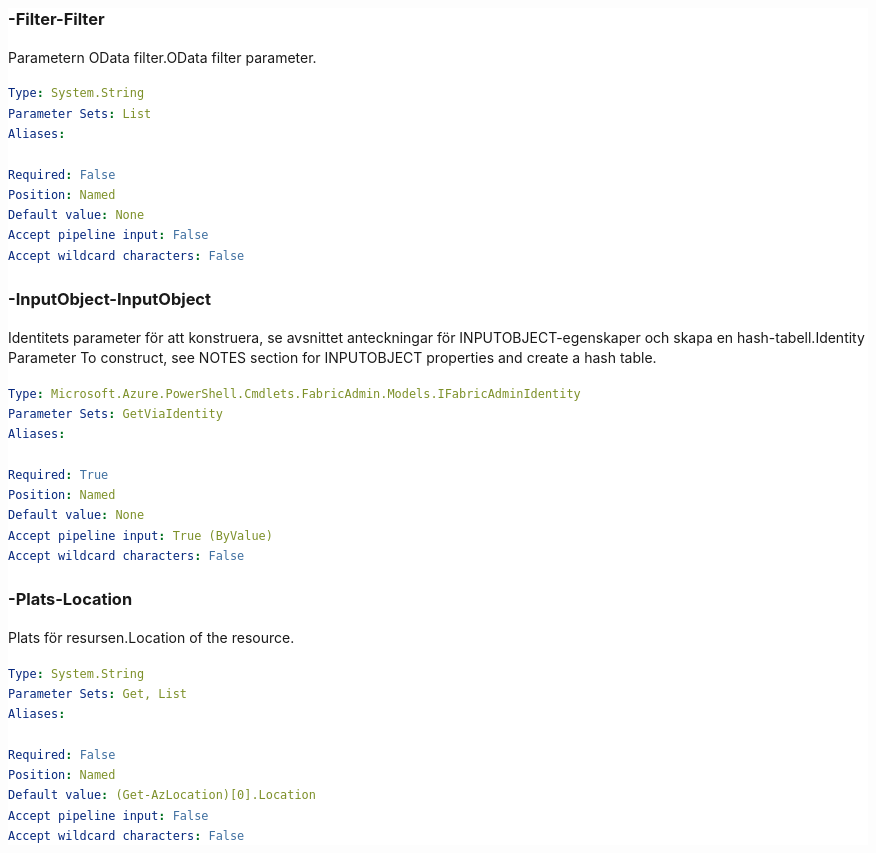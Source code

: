 ### <span data-ttu-id="4a17e-117">-Filter</span><span class="sxs-lookup"><span data-stu-id="4a17e-117">-Filter</span></span>
<span data-ttu-id="4a17e-118">Parametern OData filter.</span><span class="sxs-lookup"><span data-stu-id="4a17e-118">OData filter parameter.</span></span>

```yaml
Type: System.String
Parameter Sets: List
Aliases:

Required: False
Position: Named
Default value: None
Accept pipeline input: False
Accept wildcard characters: False

```

### <span data-ttu-id="4a17e-119">-InputObject</span><span class="sxs-lookup"><span data-stu-id="4a17e-119">-InputObject</span></span>
<span data-ttu-id="4a17e-120">Identitets parameter för att konstruera, se avsnittet anteckningar för INPUTOBJECT-egenskaper och skapa en hash-tabell.</span><span class="sxs-lookup"><span data-stu-id="4a17e-120">Identity Parameter To construct, see NOTES section for INPUTOBJECT properties and create a hash table.</span></span>

```yaml
Type: Microsoft.Azure.PowerShell.Cmdlets.FabricAdmin.Models.IFabricAdminIdentity
Parameter Sets: GetViaIdentity
Aliases:

Required: True
Position: Named
Default value: None
Accept pipeline input: True (ByValue)
Accept wildcard characters: False

```

### <span data-ttu-id="4a17e-121">-Plats</span><span class="sxs-lookup"><span data-stu-id="4a17e-121">-Location</span></span>
<span data-ttu-id="4a17e-122">Plats för resursen.</span><span class="sxs-lookup"><span data-stu-id="4a17e-122">Location of the resource.</span></span>

```yaml
Type: System.String
Parameter Sets: Get, List
Aliases:

Required: False
Position: Named
Default value: (Get-AzLocation)[0].Location
Accept pipeline input: False
Accept wildcard characters: False

```
